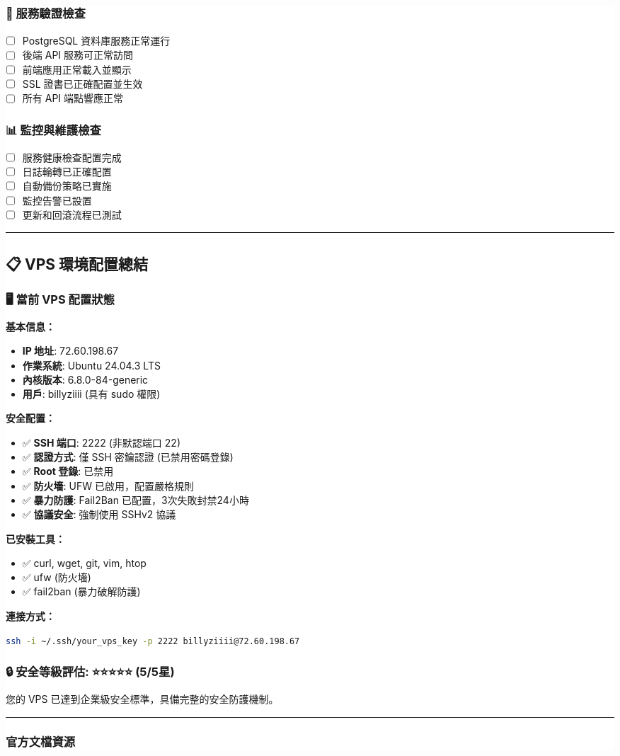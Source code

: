 ### 🚀 服務驗證檢查

- [ ] PostgreSQL 資料庫服務正常運行
- [ ] 後端 API 服務可正常訪問
- [ ] 前端應用正常載入並顯示
- [ ] SSL 證書已正確配置並生效
- [ ] 所有 API 端點響應正常

### 📊 監控與維護檢查

- [ ] 服務健康檢查配置完成
- [ ] 日誌輪轉已正確配置
- [ ] 自動備份策略已實施
- [ ] 監控告警已設置
- [ ] 更新和回滾流程已測試

---

## 📋 VPS 環境配置總結

### 🖥️ 當前 VPS 配置狀態

**基本信息：**
- **IP 地址**: 72.60.198.67
- **作業系統**: Ubuntu 24.04.3 LTS
- **內核版本**: 6.8.0-84-generic
- **用戶**: billyziiii (具有 sudo 權限)

**安全配置：**
- ✅ **SSH 端口**: 2222 (非默認端口 22)
- ✅ **認證方式**: 僅 SSH 密鑰認證 (已禁用密碼登錄)
- ✅ **Root 登錄**: 已禁用
- ✅ **防火墻**: UFW 已啟用，配置嚴格規則
- ✅ **暴力防護**: Fail2Ban 已配置，3次失敗封禁24小時
- ✅ **協議安全**: 強制使用 SSHv2 協議

**已安裝工具：**
- ✅ curl, wget, git, vim, htop
- ✅ ufw (防火墻)
- ✅ fail2ban (暴力破解防護)

**連接方式：**
```bash
ssh -i ~/.ssh/your_vps_key -p 2222 billyziiii@72.60.198.67
```

### 🔒 安全等級評估: ⭐⭐⭐⭐⭐ (5/5星)

您的 VPS 已達到企業級安全標準，具備完整的安全防護機制。

---

### 官方文檔資源
